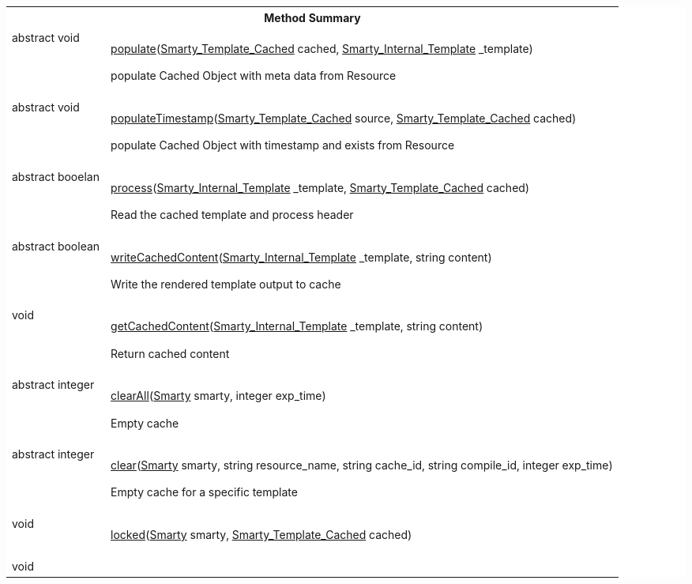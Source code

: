 <table id="summary_method">
<tr><th colspan="2">Method Summary</th></tr>
<tr>
<td><span class='k'>abstract </span> <span class='nx'>void</span></td>
<td class="description"><p class="name"><a href="#populate">populate</a>(<a href="https://github.com/JeyDotC/Hirudo-docs/blob/master/Smarty/Smarty_Template_Cached.md">Smarty_Template_Cached</a> cached, <a href="https://github.com/JeyDotC/Hirudo-docs/blob/master/Smarty/Smarty_Internal_Template.md">Smarty_Internal_Template</a> _template)</p><p class="description">populate Cached Object with meta data from Resource</p></td>
</tr>
<tr>
<td><span class='k'>abstract </span> <span class='nx'>void</span></td>
<td class="description"><p class="name"><a href="#populatetimestamp">populateTimestamp</a>(<a href="https://github.com/JeyDotC/Hirudo-docs/blob/master/Smarty/Smarty_Template_Cached.md">Smarty_Template_Cached</a> source, <a href="https://github.com/JeyDotC/Hirudo-docs/blob/master/Smarty/Smarty_Template_Cached.md">Smarty_Template_Cached</a> cached)</p><p class="description">populate Cached Object with timestamp and exists from Resource</p></td>
</tr>
<tr>
<td><span class='k'>abstract </span> <span class='nx'>booelan</span></td>
<td class="description"><p class="name"><a href="#process">process</a>(<a href="https://github.com/JeyDotC/Hirudo-docs/blob/master/Smarty/Smarty_Internal_Template.md">Smarty_Internal_Template</a> _template, <a href="https://github.com/JeyDotC/Hirudo-docs/blob/master/Smarty/Smarty_Template_Cached.md">Smarty_Template_Cached</a> cached)</p><p class="description">Read the cached template and process header</p></td>
</tr>
<tr>
<td><span class='k'>abstract </span> <span class='nx'>boolean</span></td>
<td class="description"><p class="name"><a href="#writecachedcontent">writeCachedContent</a>(<a href="https://github.com/JeyDotC/Hirudo-docs/blob/master/Smarty/Smarty_Internal_Template.md">Smarty_Internal_Template</a> _template, string content)</p><p class="description">Write the rendered template output to cache</p></td>
</tr>
<tr>
<td><span class='k'></span> <span class='nx'>void</span></td>
<td class="description"><p class="name"><a href="#getcachedcontent">getCachedContent</a>(<a href="https://github.com/JeyDotC/Hirudo-docs/blob/master/Smarty/Smarty_Internal_Template.md">Smarty_Internal_Template</a> _template, string content)</p><p class="description">Return cached content</p></td>
</tr>
<tr>
<td><span class='k'>abstract </span> <span class='nx'>integer</span></td>
<td class="description"><p class="name"><a href="#clearall">clearAll</a>(<a href="https://github.com/JeyDotC/Hirudo-docs/blob/master/Smarty/Smarty.md">Smarty</a> smarty, integer exp_time)</p><p class="description">Empty cache</p></td>
</tr>
<tr>
<td><span class='k'>abstract </span> <span class='nx'>integer</span></td>
<td class="description"><p class="name"><a href="#clear">clear</a>(<a href="https://github.com/JeyDotC/Hirudo-docs/blob/master/Smarty/Smarty.md">Smarty</a> smarty, string resource_name, string cache_id, string compile_id, integer exp_time)</p><p class="description">Empty cache for a specific template</p></td>
</tr>
<tr>
<td><span class='k'></span> <span class='nx'>void</span></td>
<td class="description"><p class="name"><a href="#locked">locked</a>(<a href="https://github.com/JeyDotC/Hirudo-docs/blob/master/Smarty/Smarty.md">Smarty</a> smarty, <a href="https://github.com/JeyDotC/Hirudo-docs/blob/master/Smarty/Smarty_Template_Cached.md">Smarty_Template_Cached</a> cached)</p></td>
</tr>
<tr>
<td><span class='k'></span> <span class='nx'>void</span></td>